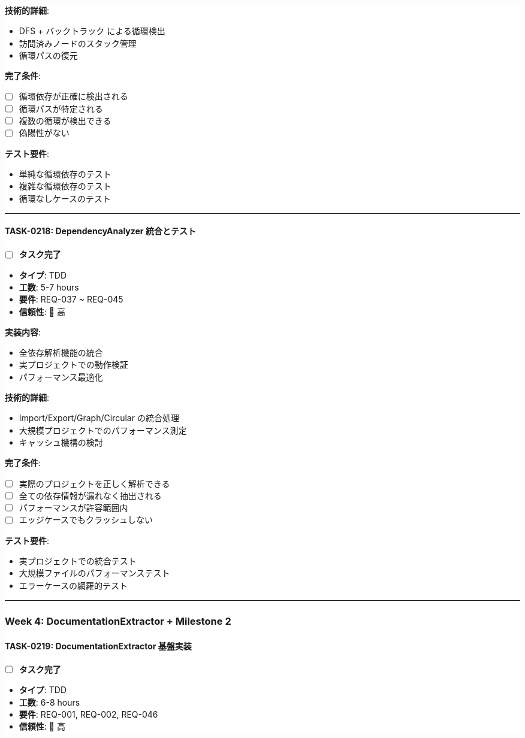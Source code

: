 **技術的詳細**:
- DFS + バックトラック による循環検出
- 訪問済みノードのスタック管理
- 循環パスの復元

**完了条件**:
- [ ] 循環依存が正確に検出される
- [ ] 循環パスが特定される
- [ ] 複数の循環が検出できる
- [ ] 偽陽性がない

**テスト要件**:
- 単純な循環依存のテスト
- 複雑な循環依存のテスト
- 循環なしケースのテスト

---

#### TASK-0218: DependencyAnalyzer 統合とテスト
- [ ] **タスク完了**
- **タイプ**: TDD
- **工数**: 5-7 hours
- **要件**: REQ-037 ~ REQ-045
- **信頼性**: 🔵 高

**実装内容**:
- 全依存解析機能の統合
- 実プロジェクトでの動作検証
- パフォーマンス最適化

**技術的詳細**:
- Import/Export/Graph/Circular の統合処理
- 大規模プロジェクトでのパフォーマンス測定
- キャッシュ機構の検討

**完了条件**:
- [ ] 実際のプロジェクトを正しく解析できる
- [ ] 全ての依存情報が漏れなく抽出される
- [ ] パフォーマンスが許容範囲内
- [ ] エッジケースでもクラッシュしない

**テスト要件**:
- 実プロジェクトでの統合テスト
- 大規模ファイルのパフォーマンステスト
- エラーケースの網羅的テスト

---

### Week 4: DocumentationExtractor + Milestone 2

#### TASK-0219: DocumentationExtractor 基盤実装
- [ ] **タスク完了**
- **タイプ**: TDD
- **工数**: 6-8 hours
- **要件**: REQ-001, REQ-002, REQ-046
- **信頼性**: 🔵 高

